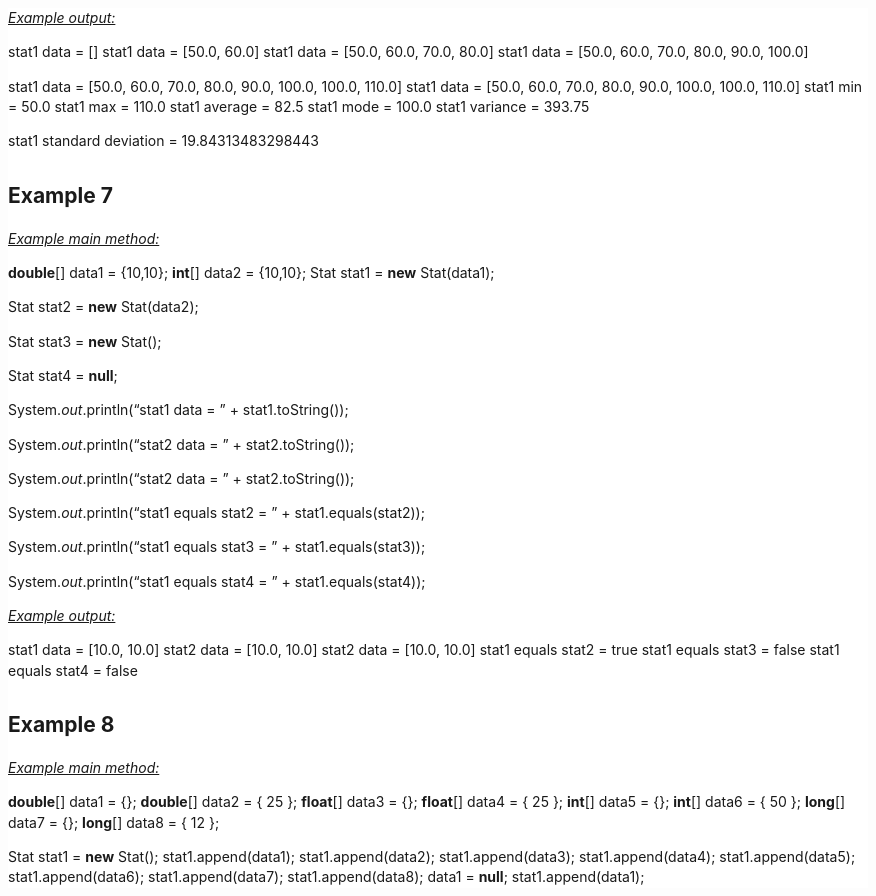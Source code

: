 <em><u>Example output:</u></em>




stat1 data = [] stat1 data = [50.0, 60.0] stat1 data = [50.0, 60.0, 70.0, 80.0] stat1 data = [50.0, 60.0, 70.0, 80.0, 90.0, 100.0]

stat1 data = [50.0, 60.0, 70.0, 80.0, 90.0, 100.0, 100.0, 110.0] stat1 data = [50.0, 60.0, 70.0, 80.0, 90.0, 100.0, 100.0, 110.0] stat1 min = 50.0 stat1 max = 110.0 stat1 average = 82.5 stat1 mode = 100.0 stat1 variance = 393.75

stat1 standard deviation = 19.84313483298443

<h2>Example 7</h2>




<em><u>Example main method:</u></em>

<strong> double</strong>[] data1 = {10,10}; <strong>int</strong>[] data2 = {10,10}; Stat stat1 = <strong>new</strong> Stat(data1);

Stat stat2 = <strong>new</strong> Stat(data2);

Stat stat3 = <strong>new</strong> Stat();

Stat stat4 = <strong>null</strong>;

System.<em>out</em>.println(“stat1 data = ” +  stat1.toString());

System.<em>out</em>.println(“stat2 data = ” +  stat2.toString());

System.<em>out</em>.println(“stat2 data = ” +  stat2.toString());

System.<em>out</em>.println(“stat1 equals stat2 = ” +  stat1.equals(stat2));

System.<em>out</em>.println(“stat1 equals stat3 = ” +  stat1.equals(stat3));

System.<em>out</em>.println(“stat1 equals stat4 = ” +  stat1.equals(stat4));

<em><u>Example output:</u></em>

stat1 data = [10.0, 10.0] stat2 data = [10.0, 10.0] stat2 data = [10.0, 10.0] stat1 equals stat2 = true stat1 equals stat3 = false stat1 equals stat4 = false




<h2>Example 8</h2>




<em><u>Example main method:</u></em>

<strong> double</strong>[] data1 = {}; <strong>double</strong>[] data2 = { 25 }; <strong>float</strong>[] data3 = {}; <strong>float</strong>[] data4 = { 25 }; <strong>int</strong>[] data5 = {}; <strong>int</strong>[] data6 = { 50 }; <strong>long</strong>[] data7 = {}; <strong>long</strong>[] data8 = { 12 };




Stat stat1 = <strong>new</strong> Stat(); stat1.append(data1); stat1.append(data2); stat1.append(data3); stat1.append(data4); stat1.append(data5); stat1.append(data6); stat1.append(data7); stat1.append(data8); data1 = <strong>null</strong>; stat1.append(data1);

